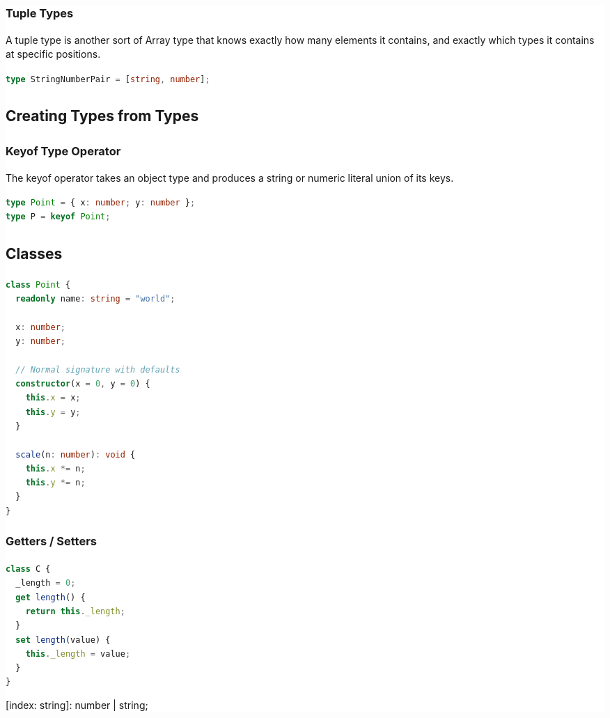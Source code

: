 ### Tuple Types

A tuple type is another sort of Array type that knows exactly how many elements it contains, and exactly which types it contains at specific positions.

```typescript
type StringNumberPair = [string, number];
```

## Creating Types from Types

### Keyof Type Operator

The keyof operator takes an object type and produces a string or numeric literal union of its keys.

```typescript
type Point = { x: number; y: number };
type P = keyof Point;
```

## Classes

```typescript
class Point {
  readonly name: string = "world";

  x: number;
  y: number;
 
  // Normal signature with defaults
  constructor(x = 0, y = 0) {
    this.x = x;
    this.y = y;
  }

  scale(n: number): void {
    this.x *= n;
    this.y *= n;
  }
}
```

### Getters / Setters

```typescript
class C {
  _length = 0;
  get length() {
    return this._length;
  }
  set length(value) {
    this._length = value;
  }
}
```


  [index: number]: string;
  [index: string]: number | string;